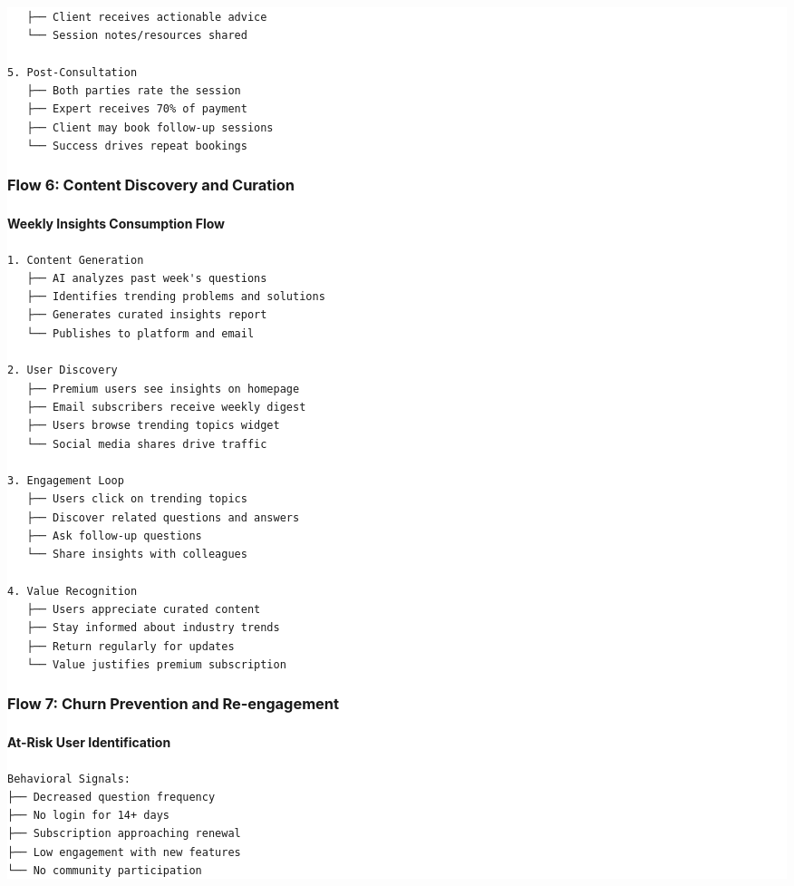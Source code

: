 ```
   ├── Client receives actionable advice
   └── Session notes/resources shared

5. Post-Consultation
   ├── Both parties rate the session
   ├── Expert receives 70% of payment
   ├── Client may book follow-up sessions
   └── Success drives repeat bookings
```

### **Flow 6: Content Discovery and Curation**

#### **Weekly Insights Consumption Flow**
```
1. Content Generation
   ├── AI analyzes past week's questions
   ├── Identifies trending problems and solutions
   ├── Generates curated insights report
   └── Publishes to platform and email

2. User Discovery
   ├── Premium users see insights on homepage
   ├── Email subscribers receive weekly digest
   ├── Users browse trending topics widget
   └── Social media shares drive traffic

3. Engagement Loop
   ├── Users click on trending topics
   ├── Discover related questions and answers
   ├── Ask follow-up questions
   └── Share insights with colleagues

4. Value Recognition
   ├── Users appreciate curated content
   ├── Stay informed about industry trends
   ├── Return regularly for updates
   └── Value justifies premium subscription
```

### **Flow 7: Churn Prevention and Re-engagement**

#### **At-Risk User Identification**
```
Behavioral Signals:
├── Decreased question frequency
├── No login for 14+ days
├── Subscription approaching renewal
├── Low engagement with new features
└── No community participation
```
